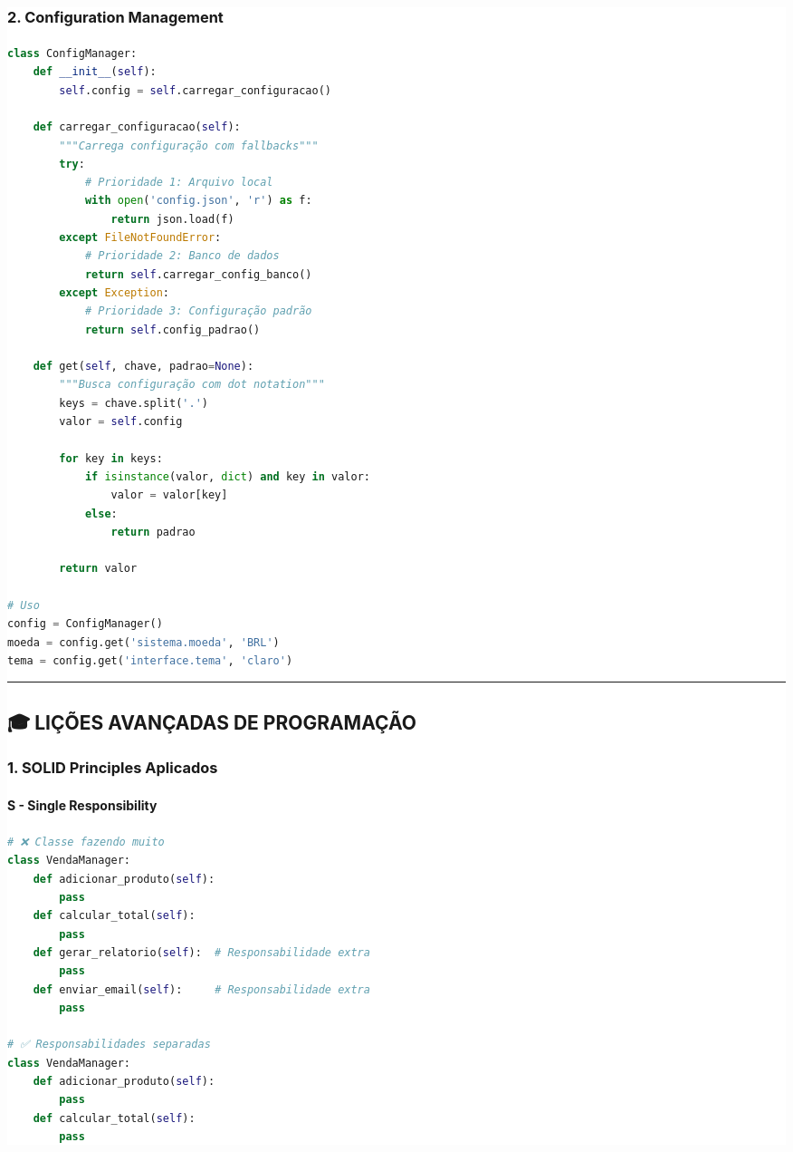 ### **2. Configuration Management**
```python
class ConfigManager:
    def __init__(self):
        self.config = self.carregar_configuracao()
    
    def carregar_configuracao(self):
        """Carrega configuração com fallbacks"""
        try:
            # Prioridade 1: Arquivo local
            with open('config.json', 'r') as f:
                return json.load(f)
        except FileNotFoundError:
            # Prioridade 2: Banco de dados
            return self.carregar_config_banco()
        except Exception:
            # Prioridade 3: Configuração padrão
            return self.config_padrao()
    
    def get(self, chave, padrao=None):
        """Busca configuração com dot notation"""
        keys = chave.split('.')
        valor = self.config
        
        for key in keys:
            if isinstance(valor, dict) and key in valor:
                valor = valor[key]
            else:
                return padrao
        
        return valor

# Uso
config = ConfigManager()
moeda = config.get('sistema.moeda', 'BRL')
tema = config.get('interface.tema', 'claro')
```

---

## 🎓 LIÇÕES AVANÇADAS DE PROGRAMAÇÃO

### **1. SOLID Principles Aplicados**

#### **S - Single Responsibility**
```python
# ❌ Classe fazendo muito
class VendaManager:
    def adicionar_produto(self):
        pass
    def calcular_total(self):
        pass
    def gerar_relatorio(self):  # Responsabilidade extra
        pass
    def enviar_email(self):     # Responsabilidade extra
        pass

# ✅ Responsabilidades separadas
class VendaManager:
    def adicionar_produto(self):
        pass
    def calcular_total(self):
        pass
```